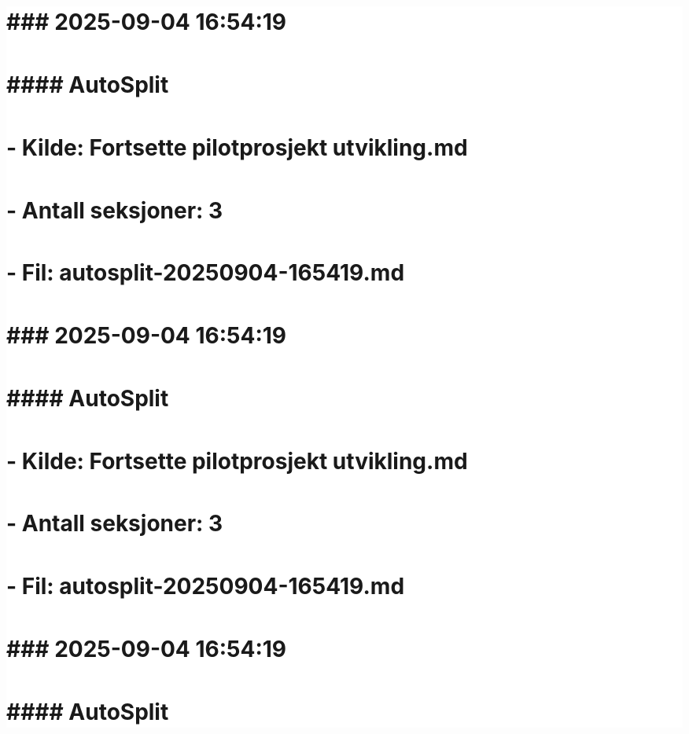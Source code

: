 #

# \### 2025-09-04 16:54:19

# \#### AutoSplit

# \- Kilde: Fortsette pilotprosjekt utvikling.md

# \- Antall seksjoner: 3

# \- Fil: autosplit-20250904-165419.md

#

#

#

#

# \### 2025-09-04 16:54:19

# \#### AutoSplit

# \- Kilde: Fortsette pilotprosjekt utvikling.md

# \- Antall seksjoner: 3

# \- Fil: autosplit-20250904-165419.md

#

#

#

#

# \### 2025-09-04 16:54:19

# \#### AutoSplit
